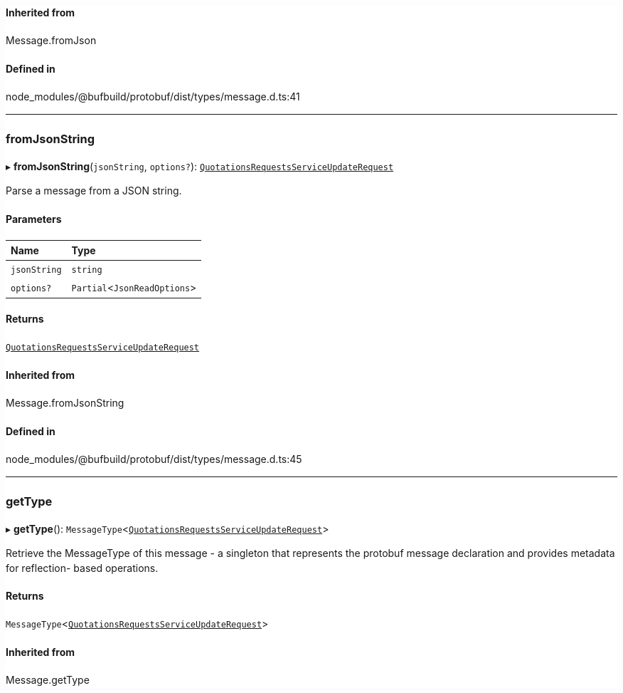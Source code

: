 #### Inherited from

Message.fromJson

#### Defined in

node_modules/@bufbuild/protobuf/dist/types/message.d.ts:41

___

### fromJsonString

▸ **fromJsonString**(`jsonString`, `options?`): [`QuotationsRequestsServiceUpdateRequest`](QuotationsRequestsServiceUpdateRequest.md)

Parse a message from a JSON string.

#### Parameters

| Name | Type |
| :------ | :------ |
| `jsonString` | `string` |
| `options?` | `Partial`<`JsonReadOptions`\> |

#### Returns

[`QuotationsRequestsServiceUpdateRequest`](QuotationsRequestsServiceUpdateRequest.md)

#### Inherited from

Message.fromJsonString

#### Defined in

node_modules/@bufbuild/protobuf/dist/types/message.d.ts:45

___

### getType

▸ **getType**(): `MessageType`<[`QuotationsRequestsServiceUpdateRequest`](QuotationsRequestsServiceUpdateRequest.md)\>

Retrieve the MessageType of this message - a singleton that represents
the protobuf message declaration and provides metadata for reflection-
based operations.

#### Returns

`MessageType`<[`QuotationsRequestsServiceUpdateRequest`](QuotationsRequestsServiceUpdateRequest.md)\>

#### Inherited from

Message.getType
